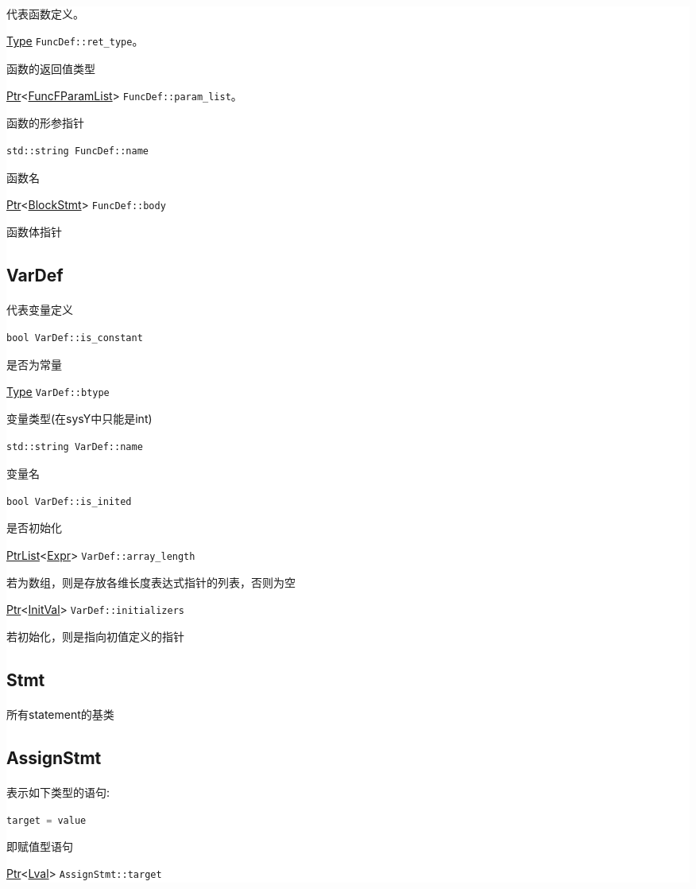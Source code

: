 代表函数定义。

[Type](#type) `FuncDef::ret_type`。

函数的返回值类型

[Ptr](#ptr)<[FuncFParamList](#funcfparamlist)> `FuncDef::param_list`。

函数的形参指针

`std::string FuncDef::name` 

函数名

[Ptr](#ptr)<[BlockStmt](#blockstmt)> `FuncDef::body` 

函数体指针

## VarDef

代表变量定义

`bool VarDef::is_constant` 

是否为常量

[Type](#type) `VarDef::btype` 

变量类型(在sysY中只能是int)

`std::string VarDef::name`

变量名

`bool VarDef::is_inited`

是否初始化

[PtrList](#ptrlist)<[Expr](#expr)>  `VarDef::array_length`

若为数组，则是存放各维长度表达式指针的列表，否则为空

[Ptr](#ptr)<[InitVal](#initval)> `VarDef::initializers`

若初始化，则是指向初值定义的指针

## Stmt

所有statement的基类

## AssignStmt

表示如下类型的语句:
```c++
target = value
```

即赋值型语句

[Ptr](#ptr)<[Lval](#lval)> `AssignStmt::target` 
